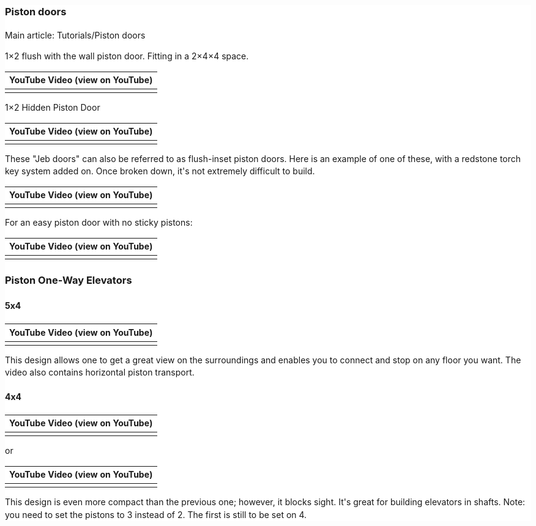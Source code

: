 ### Piston doors
Main article: Tutorials/Piston doors



1×2 flush with the wall piston door. Fitting in a 2×4×4 space.

| YouTube Video (view on YouTube) |
|---------------------------------|
|                                 |

1×2 Hidden Piston Door

| YouTube Video (view on YouTube) |
|---------------------------------|
|                                 |

These "Jeb doors" can also be referred to as flush-inset piston doors. Here is an example of one of these, with a redstone torch key system added on. Once broken down, it's not extremely difficult to build.

| YouTube Video (view on YouTube) |
|---------------------------------|
|                                 |

For an easy piston door with no sticky pistons:

| YouTube Video (view on YouTube) |
|---------------------------------|
|                                 |

### Piston One-Way Elevators
#### 5x4
| YouTube Video (view on YouTube) |
|---------------------------------|
|                                 |

This design allows one to get a great view on the surroundings and enables you to connect and stop on any floor you want. The video also contains horizontal piston transport.

#### 4x4
| YouTube Video (view on YouTube) |
|---------------------------------|
|                                 |

 or

| YouTube Video (view on YouTube) |
|---------------------------------|
|                                 |

This design is even more compact than the previous one; however, it blocks sight. It's great for building elevators in shafts. Note: you need to set the pistons to 3 instead of 2. The first is still to be set on 4.
